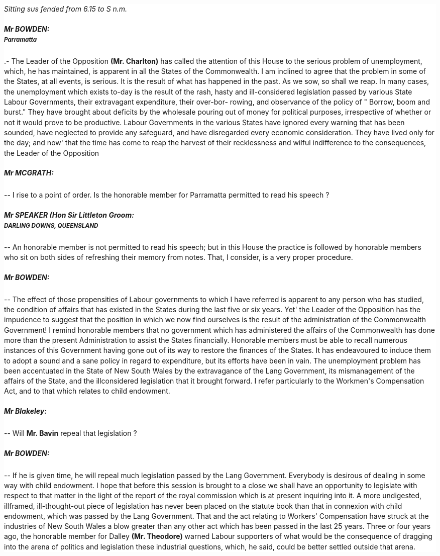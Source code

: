 
 *Sitting sus fended from 6.15 to S n.m.* 


##### Mr BOWDEN:<br><small class="text-muted">Parramatta</small>

.- The Leader of the Opposition  **(Mr. Charlton)**  has called the attention of this House to the serious problem of unemployment, which, he has maintained, is apparent in all the States of the Commonwealth. I am inclined to agree that the problem in some of the States, at all events, is serious. It is the result of what has happened in the past. As we sow, so shall we reap. In many cases, the unemployment which exists to-day is the result of the rash, hasty and ill-considered legislation passed by various State Labour Governments, their extravagant expenditure, their over-bor- rowing, and observance of the policy of " Borrow, boom and burst." They have brought about deficits by the wholesale pouring out of money for political purposes, irrespective of whether or not it would prove to be productive. Labour Governments in the various States have ignored every warning that has been sounded, have neglected to provide any safeguard, and have disregarded every economic consideration. They have lived only for the day; and now' that the time has come to reap the harvest of their recklessness and wilful indifference to the consequences, the Leader of the Opposition 

##### Mr MCGRATH:

--  I rise to a point of order. Is the honorable member for Parramatta permitted to read  his  speech ? 

##### Mr SPEAKER (Hon Sir Littleton Groom:<br><small class="text-muted">DARLING DOWNS, QUEENSLAND</small>

--  An honorable member is not permitted to read his speech; but in this House the practice is followed by honorable members who sit on both sides of refreshing their memory from notes. That, I consider, is a very proper procedure. 

##### Mr BOWDEN:

-- The effect of those propensities of Labour governments to which I have referred is apparent to any person who has studied, the condition of affairs that has existed in the States during the last five or six years. Yet' the Leader of the Opposition has the impudence to suggest that the position in which we now find ourselves is the result of the administration of the Commonwealth Government! I remind honorable members that no government which has administered the affairs of the Commonwealth has done more than the present Administration to assist the States financially. Honorable members must be able to recall numerous instances of this Government having gone out of its way to restore the finances of the States. It has endeavoured to induce them to adopt a sound and a sane policy in regard to expenditure, but its efforts have been in vain. The unemployment problem has been accentuated in the State of New South Wales by the extravagance of the Lang Government, its mismanagement of the affairs of the State, and the illconsidered legislation that it brought forward. I refer particularly to the Workmen's Compensation Act, and to that which relates to child endowment. 

##### Mr Blakeley:

--  Will  **Mr. Bavin**  repeal that legislation ? 

##### Mr BOWDEN:

-- If he is given time, he will repeal much legislation passed by the Lang Government. Everybody is desirous of dealing in some way with child endowment. I hope that before this session is brought to a close we shall have an opportunity to legislate with respect to that matter in the light of the report of the royal commission which is at present inquiring into it. A more undigested, illframed, ill-thought-out piece of legislation has never been placed on the statute book than that in connexion with child endowment, which was passed by the Lang Government. That and the act relating to Workers' Compensation have struck at the industries of New South Wales a blow greater than any other act which has been passed in the last 25 years. Three or four years ago, the honorable member for Dalley  **(Mr. Theodore)**  warned Labour supporters of what would be the consequence of dragging into the arena of politics and legislation these industrial questions, which, he said, could be better settled outside that arena. 
